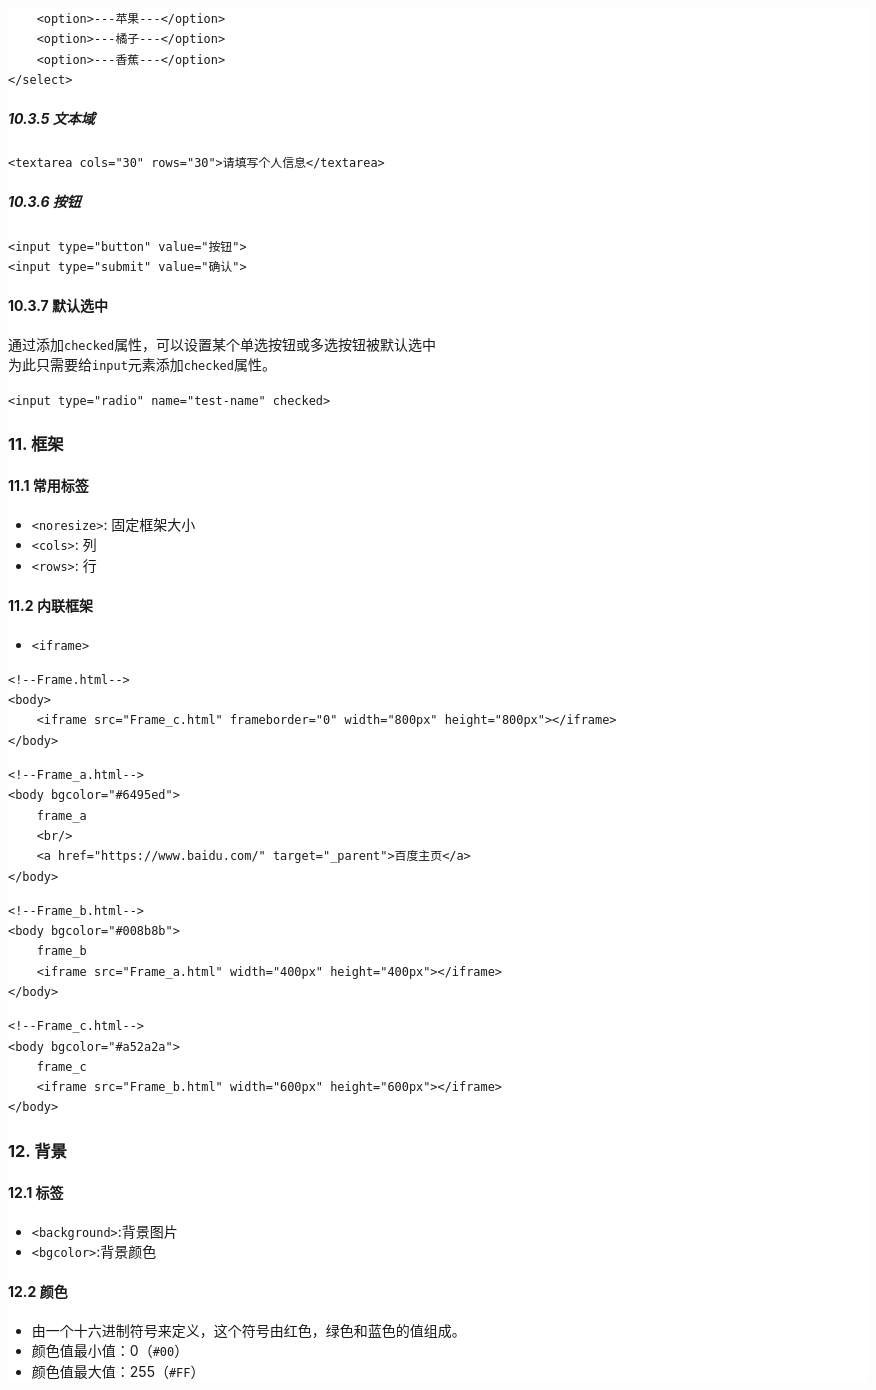 ```
    <option>---苹果---</option>
    <option>---橘子---</option>
    <option>---香蕉---</option>
</select>
```
##### 10.3.5 文本域
`<textarea cols="30" rows="30">请填写个人信息</textarea>`
##### 10.3.6 按钮
```
<input type="button" value="按钮">
<input type="submit" value="确认">
```
#### 10.3.7 默认选中
通过添加`checked`属性，可以设置某个单选按钮或多选按钮被默认选中 <br/>
为此只需要给`input`元素添加`checked`属性。
```
<input type="radio" name="test-name" checked>
```
### 11. 框架
#### 11.1 常用标签
- `<noresize>`: 固定框架大小
- `<cols>`: 列
- `<rows>`: 行
#### 11.2 内联框架
- `<iframe>`
```
<!--Frame.html-->
<body>
    <iframe src="Frame_c.html" frameborder="0" width="800px" height="800px"></iframe>
</body>
```
```
<!--Frame_a.html-->
<body bgcolor="#6495ed">  
    frame_a
    <br/>
    <a href="https://www.baidu.com/" target="_parent">百度主页</a>
</body>
```
```
<!--Frame_b.html-->
<body bgcolor="#008b8b">
    frame_b
    <iframe src="Frame_a.html" width="400px" height="400px"></iframe>
</body>
```
```
<!--Frame_c.html-->
<body bgcolor="#a52a2a">
    frame_c
    <iframe src="Frame_b.html" width="600px" height="600px"></iframe>
</body>
```
### 12. 背景
#### 12.1 标签
- `<background>`:背景图片
- `<bgcolor>`:背景颜色
#### 12.2 颜色
- 由一个十六进制符号来定义，这个符号由红色，绿色和蓝色的值组成。
- 颜色值最小值：0（`#00`）
- 颜色值最大值：255（`#FF`）